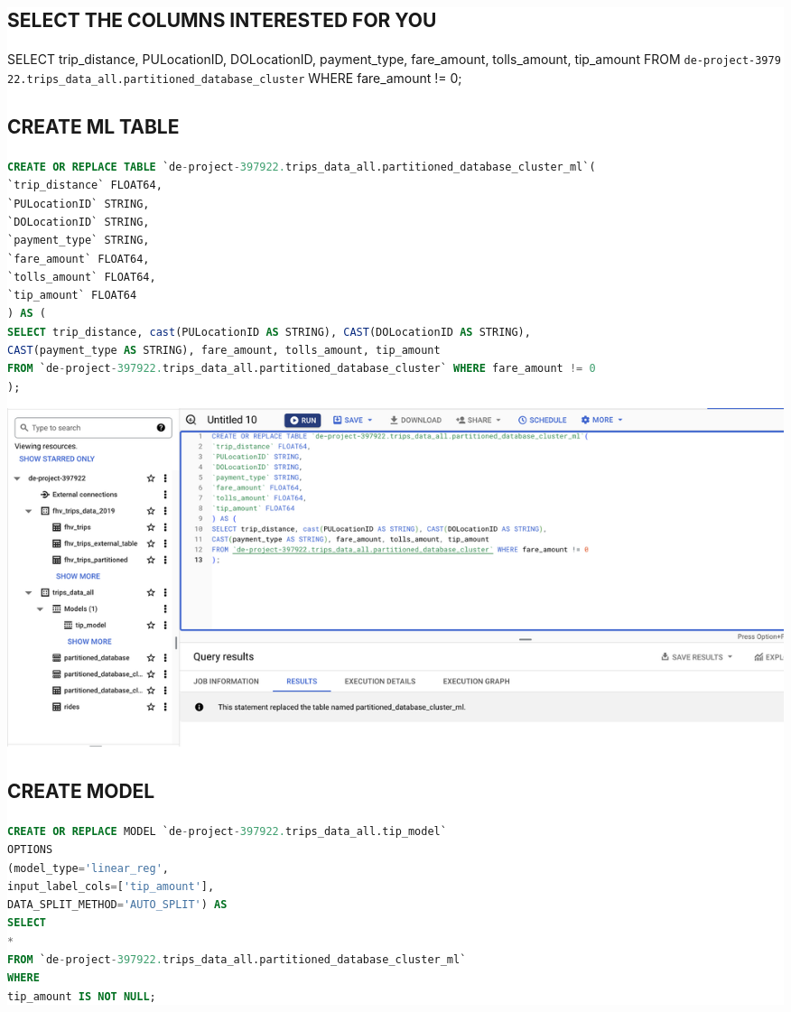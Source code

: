 ## SELECT THE COLUMNS INTERESTED FOR YOU

SELECT trip_distance, PULocationID, DOLocationID, payment_type, fare_amount, tolls_amount, tip_amount
FROM `de-project-397922.trips_data_all.partitioned_database_cluster`
WHERE fare_amount != 0;

## CREATE ML TABLE

```sql
CREATE OR REPLACE TABLE `de-project-397922.trips_data_all.partitioned_database_cluster_ml`(
`trip_distance` FLOAT64,
`PULocationID` STRING,
`DOLocationID` STRING,
`payment_type` STRING,
`fare_amount` FLOAT64,
`tolls_amount` FLOAT64,
`tip_amount` FLOAT64
) AS (
SELECT trip_distance, cast(PULocationID AS STRING), CAST(DOLocationID AS STRING),
CAST(payment_type AS STRING), fare_amount, tolls_amount, tip_amount
FROM `de-project-397922.trips_data_all.partitioned_database_cluster` WHERE fare_amount != 0
);
```

![Alt text](../images/image-6.png)

## CREATE MODEL

```sql
CREATE OR REPLACE MODEL `de-project-397922.trips_data_all.tip_model`
OPTIONS
(model_type='linear_reg',
input_label_cols=['tip_amount'],
DATA_SPLIT_METHOD='AUTO_SPLIT') AS
SELECT
*
FROM `de-project-397922.trips_data_all.partitioned_database_cluster_ml`
WHERE
tip_amount IS NOT NULL;
```
